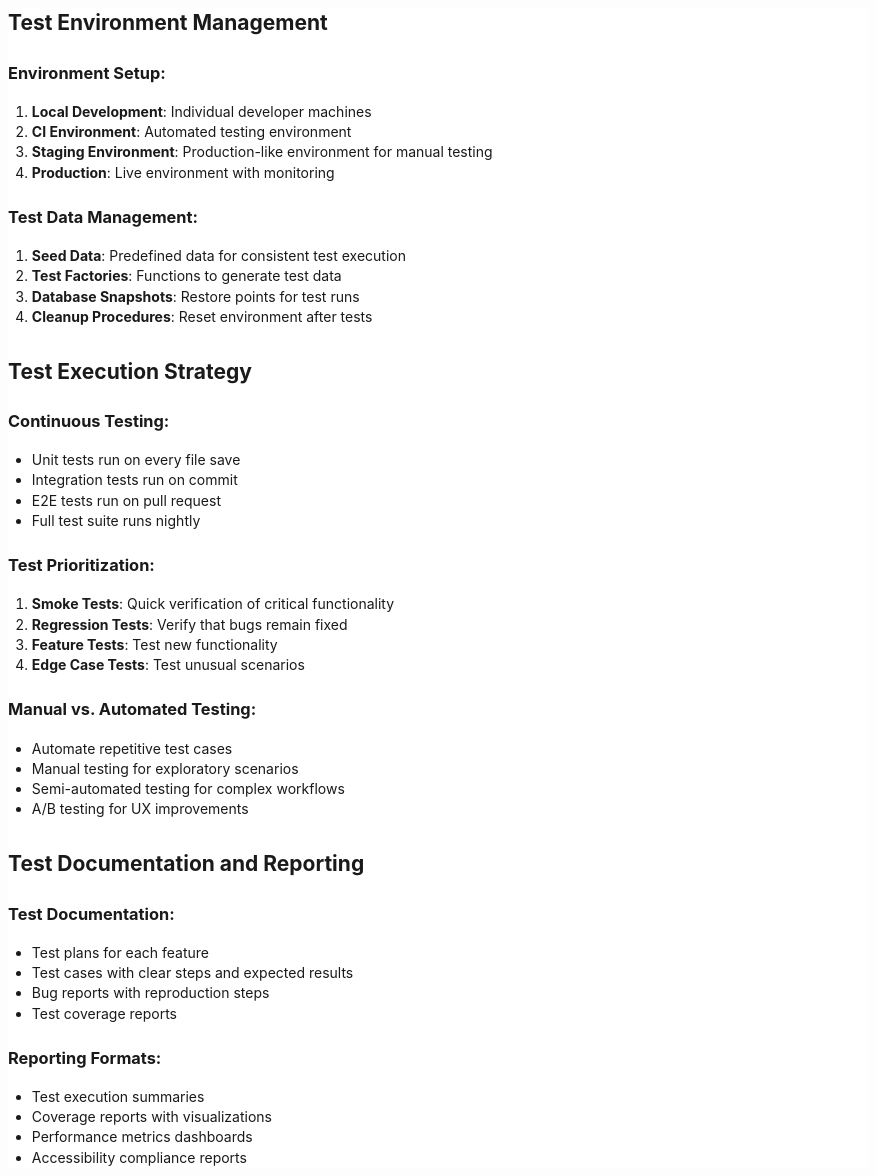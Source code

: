 ## Test Environment Management

### Environment Setup:
1. **Local Development**: Individual developer machines
2. **CI Environment**: Automated testing environment
3. **Staging Environment**: Production-like environment for manual testing
4. **Production**: Live environment with monitoring

### Test Data Management:
1. **Seed Data**: Predefined data for consistent test execution
2. **Test Factories**: Functions to generate test data
3. **Database Snapshots**: Restore points for test runs
4. **Cleanup Procedures**: Reset environment after tests

## Test Execution Strategy

### Continuous Testing:
- Unit tests run on every file save
- Integration tests run on commit
- E2E tests run on pull request
- Full test suite runs nightly

### Test Prioritization:
1. **Smoke Tests**: Quick verification of critical functionality
2. **Regression Tests**: Verify that bugs remain fixed
3. **Feature Tests**: Test new functionality
4. **Edge Case Tests**: Test unusual scenarios

### Manual vs. Automated Testing:
- Automate repetitive test cases
- Manual testing for exploratory scenarios
- Semi-automated testing for complex workflows
- A/B testing for UX improvements

## Test Documentation and Reporting

### Test Documentation:
- Test plans for each feature
- Test cases with clear steps and expected results
- Bug reports with reproduction steps
- Test coverage reports

### Reporting Formats:
- Test execution summaries
- Coverage reports with visualizations
- Performance metrics dashboards
- Accessibility compliance reports
